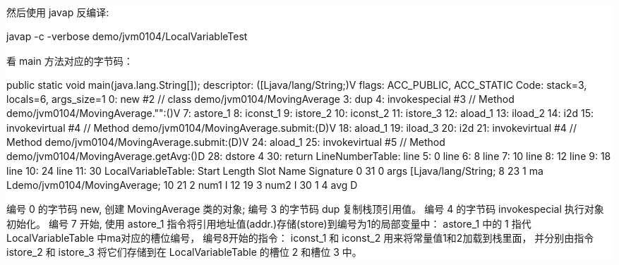 

然后使用 javap 反编译:

javap -c -verbose demo/jvm0104/LocalVariableTest



看 main 方法对应的字节码：

  public static void main(java.lang.String[]);
    descriptor: ([Ljava/lang/String;)V
    flags: ACC_PUBLIC, ACC_STATIC
    Code:
      stack=3, locals=6, args_size=1
         0: new           #2                  // class demo/jvm0104/MovingAverage
         3: dup
         4: invokespecial #3                  // Method demo/jvm0104/MovingAverage."<init>":()V
         7: astore_1
         8: iconst_1
         9: istore_2
        10: iconst_2
        11: istore_3
        12: aload_1
        13: iload_2
        14: i2d
        15: invokevirtual #4                  // Method demo/jvm0104/MovingAverage.submit:(D)V
        18: aload_1
        19: iload_3
        20: i2d
        21: invokevirtual #4                  // Method demo/jvm0104/MovingAverage.submit:(D)V
        24: aload_1
        25: invokevirtual #5                  // Method demo/jvm0104/MovingAverage.getAvg:()D
        28: dstore        4
        30: return
      LineNumberTable:
        line 5: 0
        line 6: 8
        line 7: 10
        line 8: 12
        line 9: 18
        line 10: 24
        line 11: 30
      LocalVariableTable:
        Start  Length  Slot  Name   Signature
            0      31     0  args   [Ljava/lang/String;
            8      23     1    ma   Ldemo/jvm0104/MovingAverage;
           10      21     2  num1   I
           12      19     3  num2   I
           30       1     4   avg   D






编号 0 的字节码 new, 创建 MovingAverage 类的对象;
编号 3 的字节码 dup 复制栈顶引用值。
编号 4 的字节码 invokespecial 执行对象初始化。
编号 7 开始, 使用 astore_1 指令将引用地址值(addr.)存储(store)到编号为1的局部变量中： astore_1 中的 1 指代 LocalVariableTable 中ma对应的槽位编号，
编号8开始的指令： iconst_1 和 iconst_2 用来将常量值1和2加载到栈里面， 并分别由指令 istore_2 和 istore_3 将它们存储到在 LocalVariableTable 的槽位 2 和槽位 3 中。
